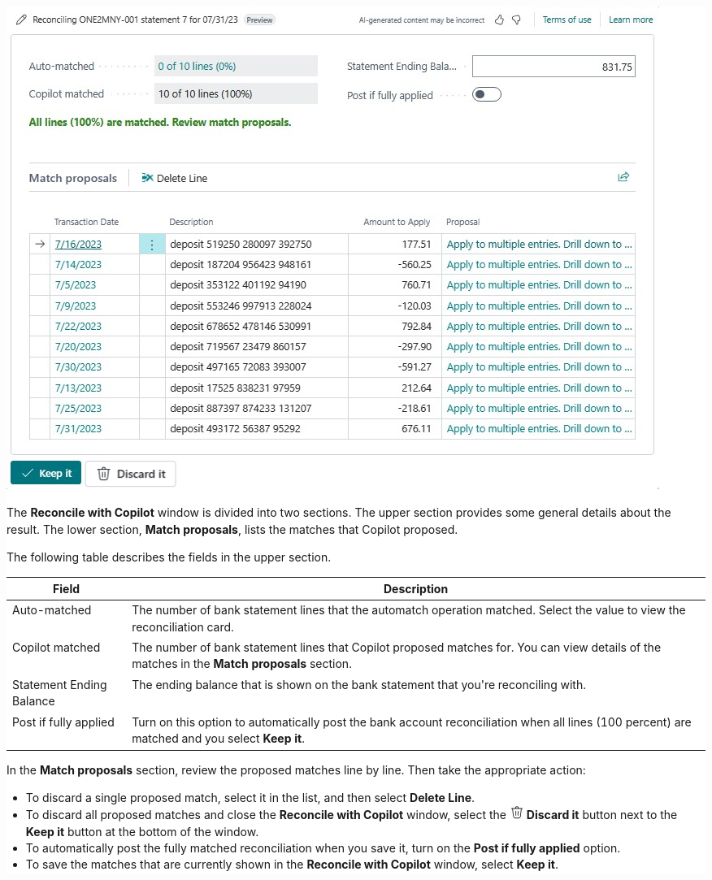 ![Screenshot that shows proposed matches in the Reconcile with Copilot window.](media/bank-reconciliation-copilot-window.png)

The **Reconcile with Copilot** window is divided into two sections. The upper section provides some general details about the result. The lower section, **Match proposals**, lists the matches that Copilot proposed.

The following table describes the fields in the upper section.

| Field | Description |
|---|---|
| Auto-matched | The number of bank statement lines that the automatch operation matched. Select the value to view the reconciliation card. |
| Copilot matched | The number of bank statement lines that Copilot proposed matches for. You can view details of the matches in the **Match proposals** section. |
| Statement Ending Balance | The ending balance that is shown on the bank statement that you're reconciling with. |
| Post if fully applied | Turn on this option to automatically post the bank account reconciliation when all lines (100 percent) are matched and you select **Keep it**. |

In the **Match proposals** section, review the proposed matches line by line. Then take the appropriate action:

- To discard a single proposed match, select it in the list, and then select **Delete Line**.
- To discard all proposed matches and close the **Reconcile with Copilot** window, select the ![Discard button.](media/copilot-delete-trash-can.png) **Discard it** button next to the **Keep it** button at the bottom of the window.
- To automatically post the fully matched reconciliation when you save it, turn on the **Post if fully applied** option.
- To save the matches that are currently shown in the **Reconcile with Copilot** window, select **Keep it**.
